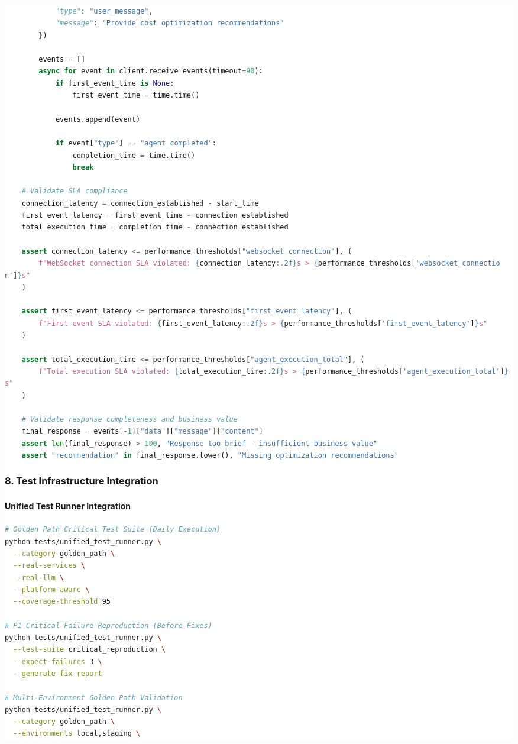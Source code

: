 ```python
            "type": "user_message",
            "message": "Provide cost optimization recommendations"
        })
        
        events = []
        async for event in client.receive_events(timeout=90):
            if first_event_time is None:
                first_event_time = time.time()
                
            events.append(event)
            
            if event["type"] == "agent_completed":
                completion_time = time.time()
                break
    
    # Validate SLA compliance
    connection_latency = connection_established - start_time
    first_event_latency = first_event_time - connection_established  
    total_execution_time = completion_time - connection_established
    
    assert connection_latency <= performance_thresholds["websocket_connection"], (
        f"WebSocket connection SLA violated: {connection_latency:.2f}s > {performance_thresholds['websocket_connection']}s"
    )
    
    assert first_event_latency <= performance_thresholds["first_event_latency"], (
        f"First event SLA violated: {first_event_latency:.2f}s > {performance_thresholds['first_event_latency']}s"
    )
    
    assert total_execution_time <= performance_thresholds["agent_execution_total"], (
        f"Total execution SLA violated: {total_execution_time:.2f}s > {performance_thresholds['agent_execution_total']}s"
    )
    
    # Validate response completeness and business value
    final_response = events[-1]["data"]["message"]["content"]
    assert len(final_response) > 100, "Response too brief - insufficient business value"
    assert "recommendation" in final_response.lower(), "Missing optimization recommendations"
```

### 8. Test Infrastructure Integration

#### Unified Test Runner Integration
```bash
# Golden Path Critical Test Suite (Daily Execution)
python tests/unified_test_runner.py \
  --category golden_path \
  --real-services \
  --real-llm \
  --platform-aware \
  --coverage-threshold 95

# P1 Critical Failure Reproduction (Before Fixes)
python tests/unified_test_runner.py \
  --test-suite critical_reproduction \
  --expect-failures 3 \
  --generate-fix-report

# Multi-Environment Golden Path Validation
python tests/unified_test_runner.py \
  --category golden_path \
  --environments local,staging \
```